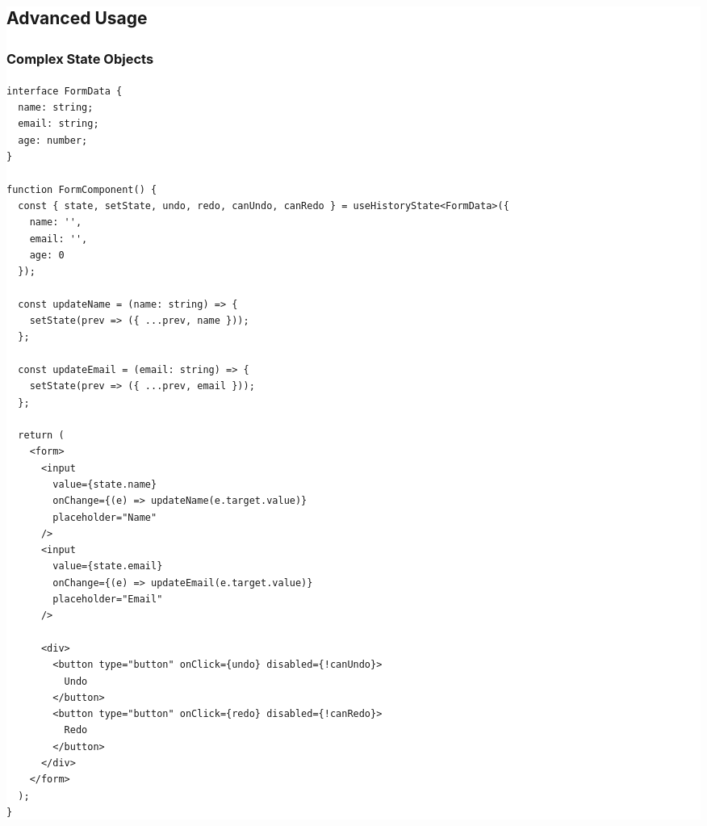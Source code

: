 ## Advanced Usage

### Complex State Objects

```tsx
interface FormData {
  name: string;
  email: string;
  age: number;
}

function FormComponent() {
  const { state, setState, undo, redo, canUndo, canRedo } = useHistoryState<FormData>({
    name: '',
    email: '',
    age: 0
  });

  const updateName = (name: string) => {
    setState(prev => ({ ...prev, name }));
  };

  const updateEmail = (email: string) => {
    setState(prev => ({ ...prev, email }));
  };

  return (
    <form>
      <input
        value={state.name}
        onChange={(e) => updateName(e.target.value)}
        placeholder="Name"
      />
      <input
        value={state.email}
        onChange={(e) => updateEmail(e.target.value)}
        placeholder="Email"
      />

      <div>
        <button type="button" onClick={undo} disabled={!canUndo}>
          Undo
        </button>
        <button type="button" onClick={redo} disabled={!canRedo}>
          Redo
        </button>
      </div>
    </form>
  );
}
```
